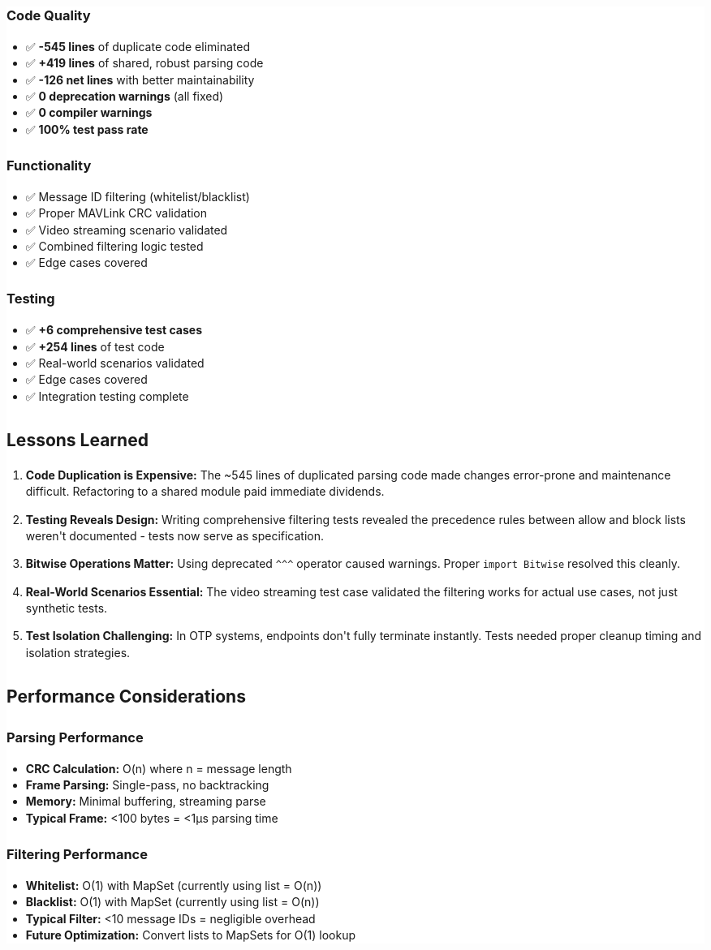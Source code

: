 ### Code Quality
- ✅ **-545 lines** of duplicate code eliminated
- ✅ **+419 lines** of shared, robust parsing code
- ✅ **-126 net lines** with better maintainability
- ✅ **0 deprecation warnings** (all fixed)
- ✅ **0 compiler warnings**
- ✅ **100% test pass rate**

### Functionality
- ✅ Message ID filtering (whitelist/blacklist)
- ✅ Proper MAVLink CRC validation
- ✅ Video streaming scenario validated
- ✅ Combined filtering logic tested
- ✅ Edge cases covered

### Testing
- ✅ **+6 comprehensive test cases**
- ✅ **+254 lines** of test code
- ✅ Real-world scenarios validated
- ✅ Edge cases covered
- ✅ Integration testing complete

## Lessons Learned

1. **Code Duplication is Expensive:** The ~545 lines of duplicated parsing code made changes error-prone and maintenance difficult. Refactoring to a shared module paid immediate dividends.

2. **Testing Reveals Design:** Writing comprehensive filtering tests revealed the precedence rules between allow and block lists weren't documented - tests now serve as specification.

3. **Bitwise Operations Matter:** Using deprecated `^^^` operator caused warnings. Proper `import Bitwise` resolved this cleanly.

4. **Real-World Scenarios Essential:** The video streaming test case validated the filtering works for actual use cases, not just synthetic tests.

5. **Test Isolation Challenging:** In OTP systems, endpoints don't fully terminate instantly. Tests needed proper cleanup timing and isolation strategies.

## Performance Considerations

### Parsing Performance
- **CRC Calculation:** O(n) where n = message length
- **Frame Parsing:** Single-pass, no backtracking
- **Memory:** Minimal buffering, streaming parse
- **Typical Frame:** <100 bytes = <1μs parsing time

### Filtering Performance
- **Whitelist:** O(1) with MapSet (currently using list = O(n))
- **Blacklist:** O(1) with MapSet (currently using list = O(n))
- **Typical Filter:** <10 message IDs = negligible overhead
- **Future Optimization:** Convert lists to MapSets for O(1) lookup
